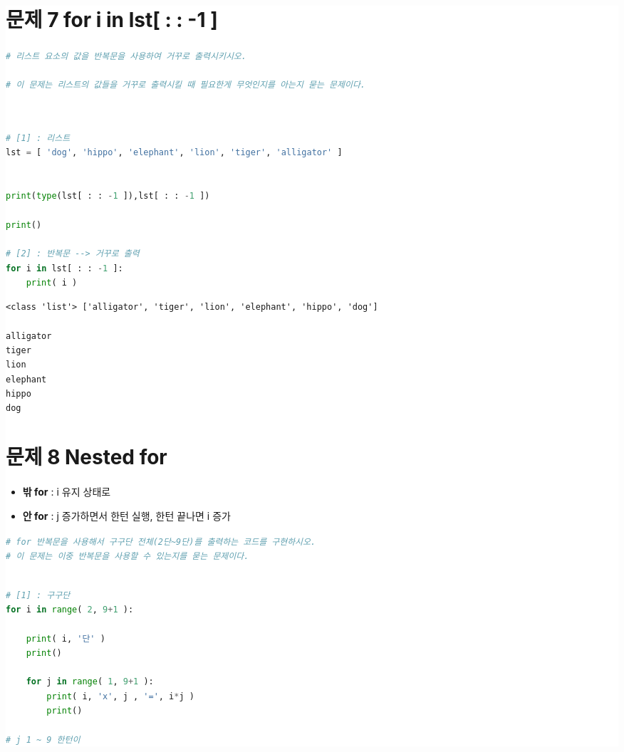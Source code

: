 
# 문제 7 for i in lst[ : : -1 ]


```python
# 리스트 요소의 값을 반복문을 사용하여 거꾸로 출력시키시오.

# 이 문제는 리스트의 값들을 거꾸로 출력시킬 때 필요한게 무엇인지를 아는지 묻는 문제이다.

```


```python


# [1] : 리스트
lst = [ 'dog', 'hippo', 'elephant', 'lion', 'tiger', 'alligator' ]


print(type(lst[ : : -1 ]),lst[ : : -1 ])

print()

# [2] : 반복문 --> 거꾸로 출력
for i in lst[ : : -1 ]:
    print( i )


```

    <class 'list'> ['alligator', 'tiger', 'lion', 'elephant', 'hippo', 'dog']
    
    alligator
    tiger
    lion
    elephant
    hippo
    dog


# 문제 8 Nested for

- **밖 for** : i 유지 상태로 

- **안 for** : j 증가하면서 한턴 실행, 한턴 끝나면 i 증가 



```python
# for 반복문을 사용해서 구구단 전체(2단~9단)를 출력하는 코드를 구현하시오.
# 이 문제는 이중 반복문을 사용할 수 있는지를 묻는 문제이다.
```


```python

# [1] : 구구단
for i in range( 2, 9+1 ):
    
    print( i, '단' )
    print()
    
    for j in range( 1, 9+1 ):
        print( i, 'x', j , '=', i*j )
        print()
        
# j 1 ~ 9 한턴이 
```
